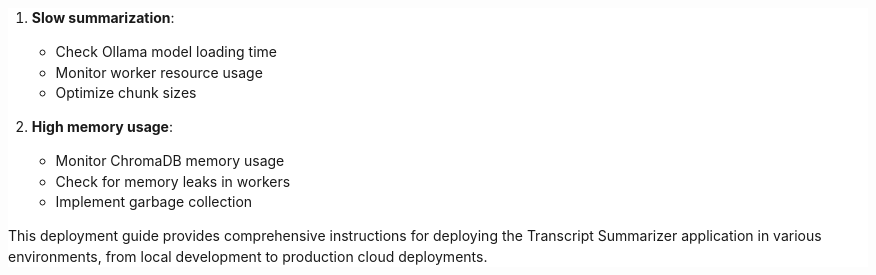 1. **Slow summarization**:
   - Check Ollama model loading time
   - Monitor worker resource usage
   - Optimize chunk sizes

2. **High memory usage**:
   - Monitor ChromaDB memory usage
   - Check for memory leaks in workers
   - Implement garbage collection

This deployment guide provides comprehensive instructions for deploying the Transcript Summarizer application in various environments, from local development to production cloud deployments.
